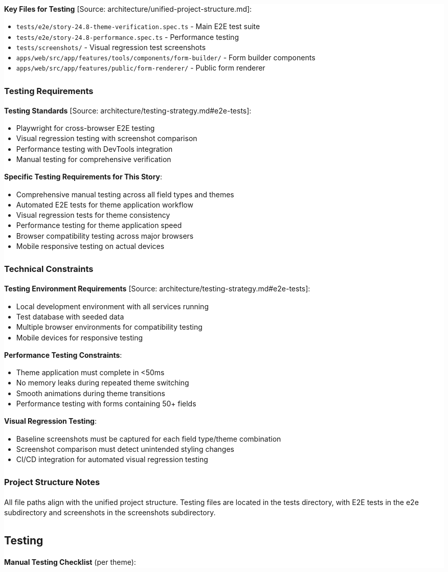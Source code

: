 **Key Files for Testing** [Source: architecture/unified-project-structure.md]:

- `tests/e2e/story-24.8-theme-verification.spec.ts` - Main E2E test suite
- `tests/e2e/story-24.8-performance.spec.ts` - Performance testing
- `tests/screenshots/` - Visual regression test screenshots
- `apps/web/src/app/features/tools/components/form-builder/` - Form builder components
- `apps/web/src/app/features/public/form-renderer/` - Public form renderer

### Testing Requirements

**Testing Standards** [Source: architecture/testing-strategy.md#e2e-tests]:

- Playwright for cross-browser E2E testing
- Visual regression testing with screenshot comparison
- Performance testing with DevTools integration
- Manual testing for comprehensive verification

**Specific Testing Requirements for This Story**:

- Comprehensive manual testing across all field types and themes
- Automated E2E tests for theme application workflow
- Visual regression tests for theme consistency
- Performance testing for theme application speed
- Browser compatibility testing across major browsers
- Mobile responsive testing on actual devices

### Technical Constraints

**Testing Environment Requirements** [Source: architecture/testing-strategy.md#e2e-tests]:

- Local development environment with all services running
- Test database with seeded data
- Multiple browser environments for compatibility testing
- Mobile devices for responsive testing

**Performance Testing Constraints**:

- Theme application must complete in <50ms
- No memory leaks during repeated theme switching
- Smooth animations during theme transitions
- Performance testing with forms containing 50+ fields

**Visual Regression Testing**:

- Baseline screenshots must be captured for each field type/theme combination
- Screenshot comparison must detect unintended styling changes
- CI/CD integration for automated visual regression testing

### Project Structure Notes

All file paths align with the unified project structure. Testing files are located in the tests
directory, with E2E tests in the e2e subdirectory and screenshots in the screenshots subdirectory.

## Testing

**Manual Testing Checklist** (per theme):
